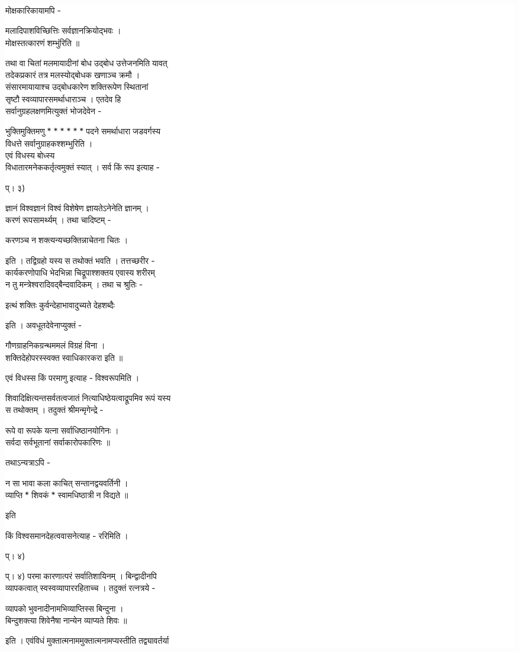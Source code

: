 मोक्षकारिकायामपि -    
  
मलादिपाशविच्छित्तिः सर्वज्ञानक्रियोद्भवः ।   
मोक्षस्तत्कारणं शम्भुंरिति ॥   
  
तथा वा चितां मलमायादीनां बोध उद्बोध उत्तेजनमिति यावत्  
तदेकप्रकारं तत्र मलस्योद्बोधक खणाञ्च क्रमौ ।   
संसारमायायाश्च उद्बोधकारेण शक्तिरूपेण स्थितानां   
सृष्टौ स्वव्यापारसमर्थाधाराञ्च । एतदेव हि   
सर्वानुग्रहलक्षणमित्युक्तं भोजदेवेन -   
  
भुक्तिमुक्तिमणु * * * * * * पदने समर्थाधारा जडवर्गस्य   
विधत्ते सर्वानुग्राहकश्शम्भुरिति ।   
एवं विधस्य बोध्स्य   
विधातारमनेककर्तृत्वमुक्तं स्यात् । सर्व किं रूप इत्याह -    
  
प्। ३)  
  
ज्ञानं विश्वज्ञानं विश्वं विशेषेण ज्ञायतेऽनेनेति ज्ञानम् ।  
करणं रूपसामर्थ्यम् । तथा चादिष्टम् -   
  
करणञ्च न शक्त्यन्यच्छक्तिन्नाचेतना चितः ।   
  
इति । तद्विग्रहो यस्य स तथोक्तं भवति । तत्तच्छरीर -   
कार्यकरणोपाधि भेदभिन्ना चिद्रूपाश्शक्तय एवास्य शरीरम्   
न तु मन्त्रेश्वरादिवद्बैन्दवादिकम् । तथा च श्रुतिः -   
  
इत्थं शक्तिः कुर्वन्देहाभावादुच्यते देहशब्दैः    
  
इति । अवधूतदेवेनाप्युक्तं -   
  
गौणग्राहनिकग्रन्थममलं विग्रहं विना ।   
शक्तिदेहोपरस्स्वक्त स्वाधिकारकरा इति ॥   
  
एवं विधस्स किं परमाणु इत्याह - विश्वरूपमिति ।   
  
शिवादिक्षित्यन्तसर्वतत्वजातं नित्याधिष्ठेयत्वाद्रूपमिव रूपं यस्य  
स तथोक्तम् । तदुक्तं श्रीमन्मृगेन्द्रे -    
  
रूपे वा रूपके यत्ना सर्वाधिष्ठानयोगिनः ।   
सर्वदा सर्वभूतानां सर्वाकारोपकारिणः ॥   
  
तथाऽन्यत्राऽपि -   
  
न सा भावा कला काचित् सन्तानद्वयवर्तिनी ।  
व्याप्ति * शिवकं * स्वामधिष्ठात्री न विद्यते ॥   
  
इति  
  
किं विश्वसमानदेहत्ववासनेत्याह - ररिमिति ।   
  
प्। ४)  
  
प्। ४) परमा कारणात्परं सर्वातिशायिनम् । बिन्द्वादीनपि   
व्यापकत्वात् स्वस्वव्यापाररहिताच्च । तदुक्तं रत्नत्रये -   
  
व्यापको भुवनादीनामभिव्याप्तिस्स बिन्दुना ।   
बिन्दुशक्त्या शिवेनैषा नान्येन व्याप्यते शिवः ॥   
  
इति । एवंविधं मुक्तात्मनाममुक्तात्मनामप्यस्तीति तद्व्यावर्तर्या   
  